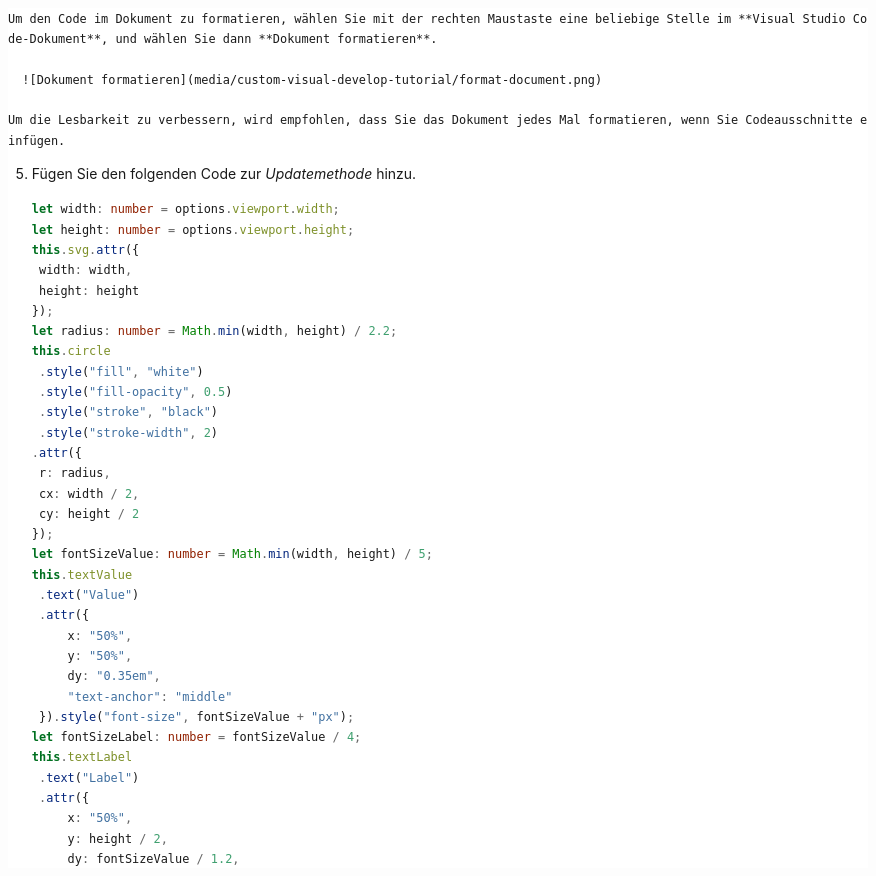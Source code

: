     Um den Code im Dokument zu formatieren, wählen Sie mit der rechten Maustaste eine beliebige Stelle im **Visual Studio Code-Dokument**, und wählen Sie dann **Dokument formatieren**.

      ![Dokument formatieren](media/custom-visual-develop-tutorial/format-document.png)

    Um die Lesbarkeit zu verbessern, wird empfohlen, dass Sie das Dokument jedes Mal formatieren, wenn Sie Codeausschnitte einfügen.

5. Fügen Sie den folgenden Code zur *Updatemethode* hinzu.

    ```typescript
    let width: number = options.viewport.width;
    let height: number = options.viewport.height;
    this.svg.attr({
     width: width,
     height: height
    });
    let radius: number = Math.min(width, height) / 2.2;
    this.circle
     .style("fill", "white")
     .style("fill-opacity", 0.5)
     .style("stroke", "black")
     .style("stroke-width", 2)
    .attr({
     r: radius,
     cx: width / 2,
     cy: height / 2
    });
    let fontSizeValue: number = Math.min(width, height) / 5;
    this.textValue
     .text("Value")
     .attr({
         x: "50%",
         y: "50%",
         dy: "0.35em",
         "text-anchor": "middle"
     }).style("font-size", fontSizeValue + "px");
    let fontSizeLabel: number = fontSizeValue / 4;
    this.textLabel
     .text("Label")
     .attr({
         x: "50%",
         y: height / 2,
         dy: fontSizeValue / 1.2,